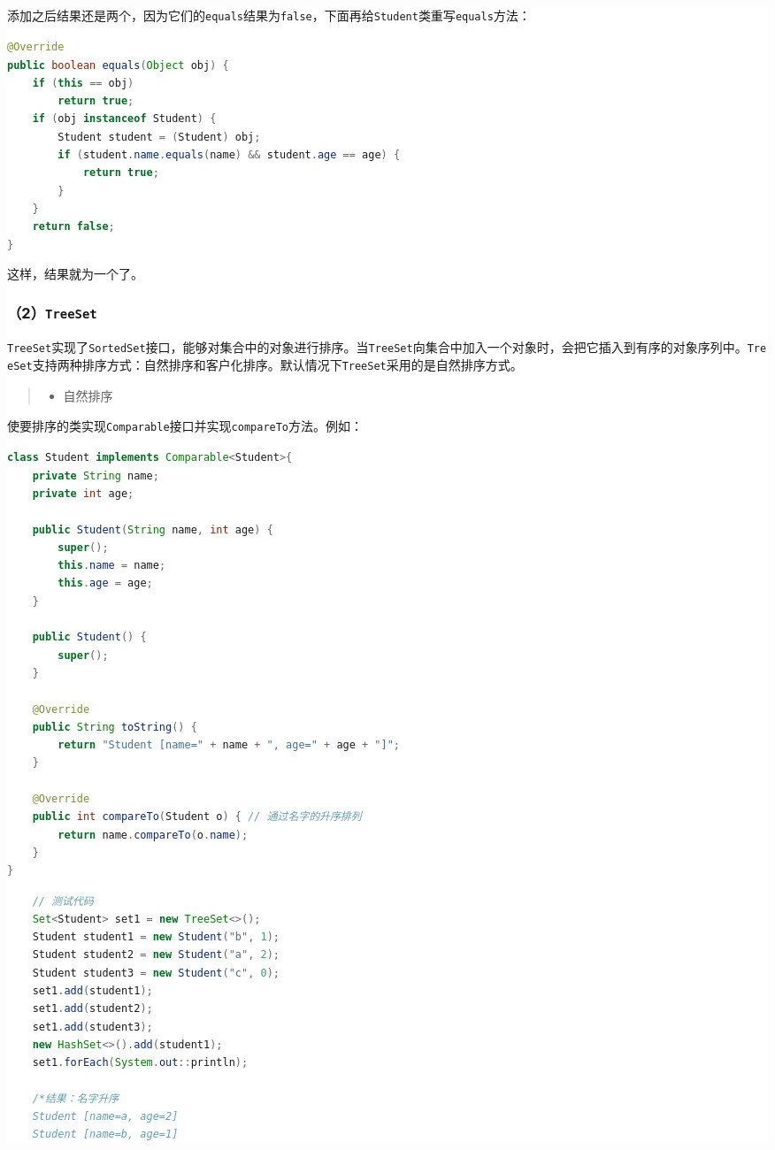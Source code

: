 添加之后结果还是两个，因为它们的`equals`结果为`false`，下面再给`Student`类重写`equals`方法：
```java
@Override
public boolean equals(Object obj) {
    if (this == obj)
        return true;
    if (obj instanceof Student) {
        Student student = (Student) obj;
        if (student.name.equals(name) && student.age == age) {
            return true;
        }
    }
    return false;
}
```

这样，结果就为一个了。

### （2）`TreeSet`
`TreeSet`实现了`SortedSet`接口，能够对集合中的对象进行排序。当`TreeSet`向集合中加入一个对象时，会把它插入到有序的对象序列中。`TreeSet`支持两种排序方式：自然排序和客户化排序。默认情况下`TreeSet`采用的是自然排序方式。

> * 自然排序  

使要排序的类实现`Comparable`接口并实现`compareTo`方法。例如：
```java
class Student implements Comparable<Student>{
	private String name;
	private int age;

	public Student(String name, int age) {
		super();
		this.name = name;
		this.age = age;
	}

	public Student() {
		super();
	}

	@Override
	public String toString() {
		return "Student [name=" + name + ", age=" + age + "]";
	}

	@Override
	public int compareTo(Student o) { // 通过名字的升序排列
		return name.compareTo(o.name);
	}
}
```
```java
    // 测试代码
    Set<Student> set1 = new TreeSet<>();
    Student student1 = new Student("b", 1);
    Student student2 = new Student("a", 2);
    Student student3 = new Student("c", 0);
    set1.add(student1);
    set1.add(student2);
    set1.add(student3);
    new HashSet<>().add(student1);
    set1.forEach(System.out::println);

    /*结果：名字升序
    Student [name=a, age=2]
    Student [name=b, age=1]
```